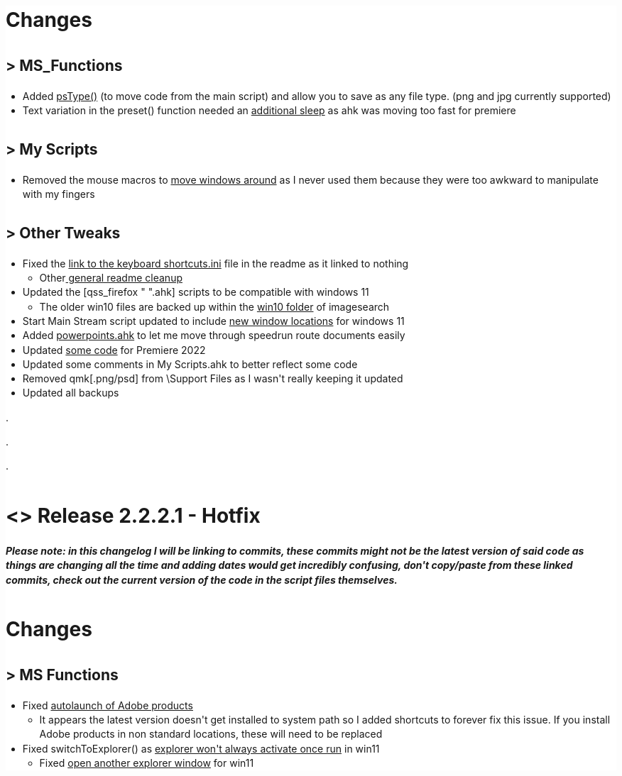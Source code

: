 # Changes
## > MS_Functions
- Added [psType()](https://git.io/J6a0s) (to move code from the main script) and allow you to save as any file type. (png and jpg currently supported)
- Text variation in the preset() function needed an [additional sleep](https://git.io/JimNU) as ahk was moving too fast for premiere

## > My Scripts
- Removed the mouse macros to [move windows around](https://git.io/Jic0S) as I never used them because they were too awkward to manipulate with my fingers

## > Other Tweaks
- Fixed the [link to the keyboard shortcuts.ini](https://git.io/J6a0V) file in the readme as it linked to nothing
    - Other[ general readme cleanup](https://git.io/Jicub)
- Updated the [qss_firefox " ".ahk] scripts to be compatible with windows 11
    - The older win10 files are backed up within the [win10 folder](https://git.io/JilqF) of imagesearch
- Start Main Stream script updated to include [new window locations](https://git.io/JiPjd) for windows 11
- Added [powerpoints.ahk](https://git.io/JiXvA) to let me move through speedrun route documents easily
- Updated [some code](https://git.io/JPtZQ) for Premiere 2022
- Updated some comments in My Scripts.ahk to better reflect some code
- Removed qmk[.png/psd] from \Support Files as I wasn't really keeping it updated
- Updated all backups

.

.

.

# <> Release 2.2.2.1 - Hotfix

###### **_Please note: in this changelog I will be linking to commits, these commits might not be the latest version of said code as things are changing all the time and adding dates would get incredibly confusing, don't copy/paste from these linked commits, check out the current version of the code in the script files themselves._**

# Changes
## > MS Functions
- Fixed [autolaunch of Adobe products](https://git.io/JPBbU)
    - It appears the latest version doesn't get installed to system path so I added shortcuts to forever fix this issue. If you install Adobe products in non standard locations, these will need to be replaced
- Fixed switchToExplorer() as [explorer won't always activate once run](https://git.io/JPSDt) in win11
    - Fixed [open another explorer window](https://git.io/JPS9R) for win11
